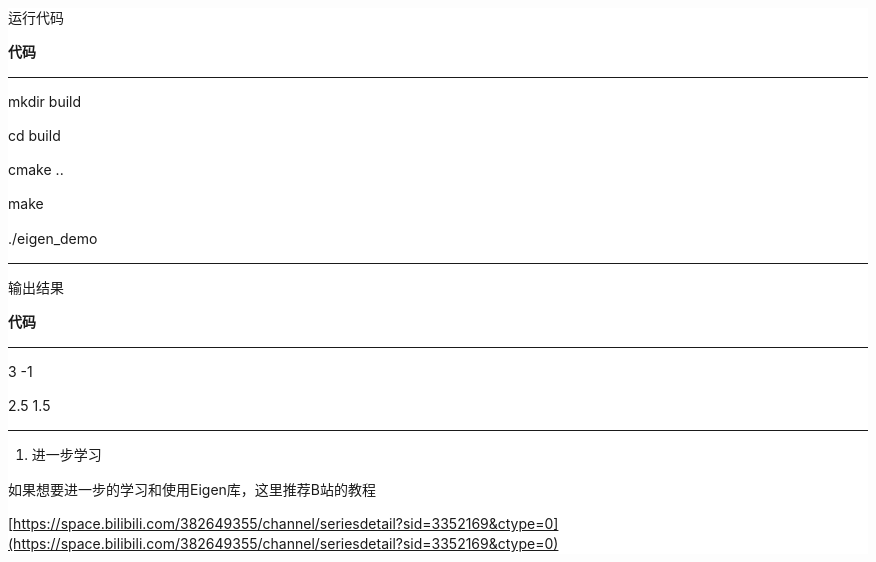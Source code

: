 运行代码

**代码**

---

mkdir build

cd build

cmake ..

make

./eigen_demo

---

输出结果

**代码**

---

3  -1

2.5 1.5

---

1. 进一步学习

如果想要进一步的学习和使用Eigen库，这里推荐B站的教程

[https://space.bilibili.com/382649355/channel/seriesdetail?sid=3352169&ctype=0](https://space.bilibili.com/382649355/channel/seriesdetail?sid=3352169&ctype=0)